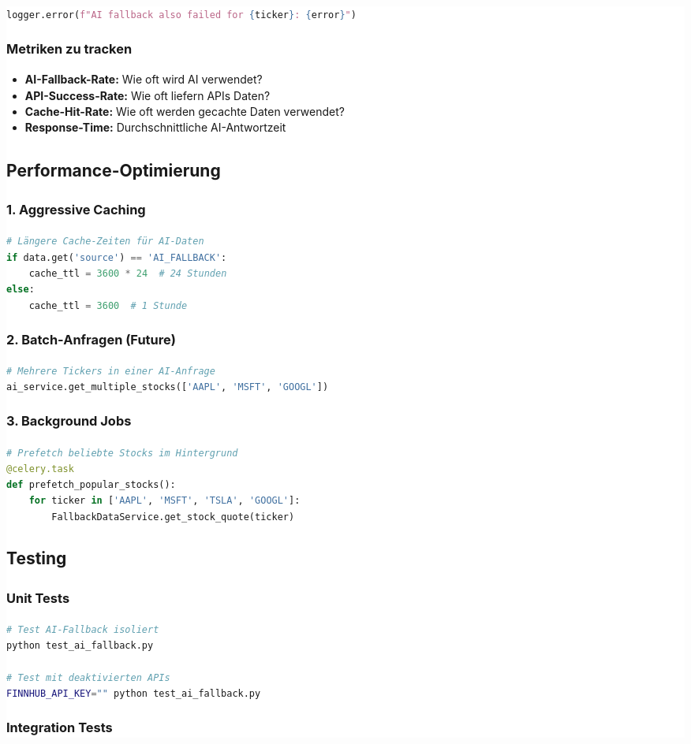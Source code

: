 ```python
logger.error(f"AI fallback also failed for {ticker}: {error}")
```

### Metriken zu tracken

- **AI-Fallback-Rate:** Wie oft wird AI verwendet?
- **API-Success-Rate:** Wie oft liefern APIs Daten?
- **Cache-Hit-Rate:** Wie oft werden gecachte Daten verwendet?
- **Response-Time:** Durchschnittliche AI-Antwortzeit

## Performance-Optimierung

### 1. Aggressive Caching

```python
# Längere Cache-Zeiten für AI-Daten
if data.get('source') == 'AI_FALLBACK':
    cache_ttl = 3600 * 24  # 24 Stunden
else:
    cache_ttl = 3600  # 1 Stunde
```

### 2. Batch-Anfragen (Future)

```python
# Mehrere Tickers in einer AI-Anfrage
ai_service.get_multiple_stocks(['AAPL', 'MSFT', 'GOOGL'])
```

### 3. Background Jobs

```python
# Prefetch beliebte Stocks im Hintergrund
@celery.task
def prefetch_popular_stocks():
    for ticker in ['AAPL', 'MSFT', 'TSLA', 'GOOGL']:
        FallbackDataService.get_stock_quote(ticker)
```

## Testing

### Unit Tests

```bash
# Test AI-Fallback isoliert
python test_ai_fallback.py

# Test mit deaktivierten APIs
FINNHUB_API_KEY="" python test_ai_fallback.py
```

### Integration Tests
